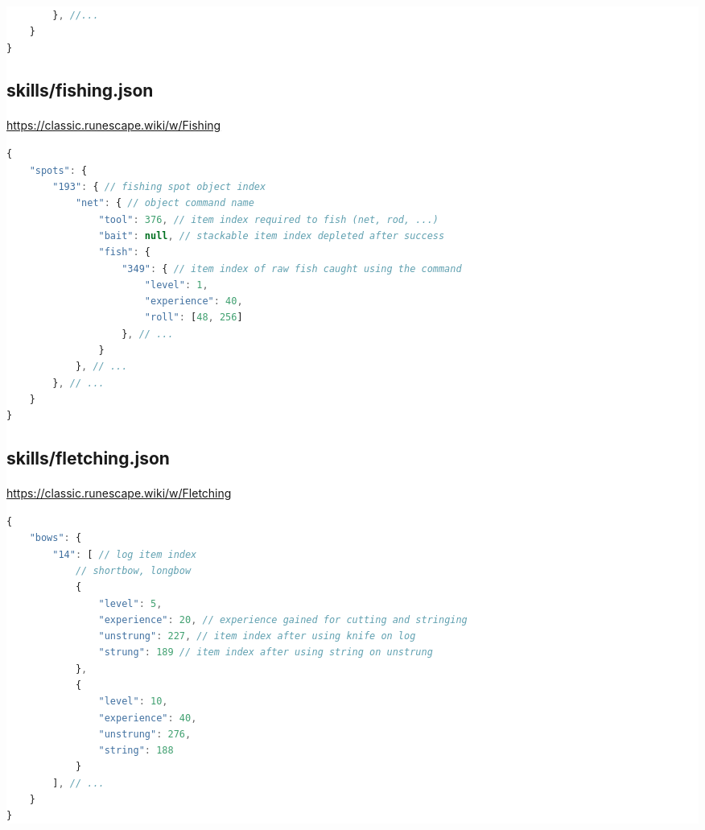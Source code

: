 ```javascript
        }, //...
    }
}
```

## skills/fishing.json
https://classic.runescape.wiki/w/Fishing

```javascript
{
    "spots": {
        "193": { // fishing spot object index
            "net": { // object command name
                "tool": 376, // item index required to fish (net, rod, ...)
                "bait": null, // stackable item index depleted after success
                "fish": {
                    "349": { // item index of raw fish caught using the command
                        "level": 1,
                        "experience": 40,
                        "roll": [48, 256]
                    }, // ...
                }
            }, // ...
        }, // ...
    }
}
```

## skills/fletching.json
https://classic.runescape.wiki/w/Fletching

```javascript
{
    "bows": {
        "14": [ // log item index
            // shortbow, longbow
            {
                "level": 5,
                "experience": 20, // experience gained for cutting and stringing
                "unstrung": 227, // item index after using knife on log
                "strung": 189 // item index after using string on unstrung
            },
            {
                "level": 10,
                "experience": 40,
                "unstrung": 276,
                "string": 188
            }
        ], // ...
    }
}
```
